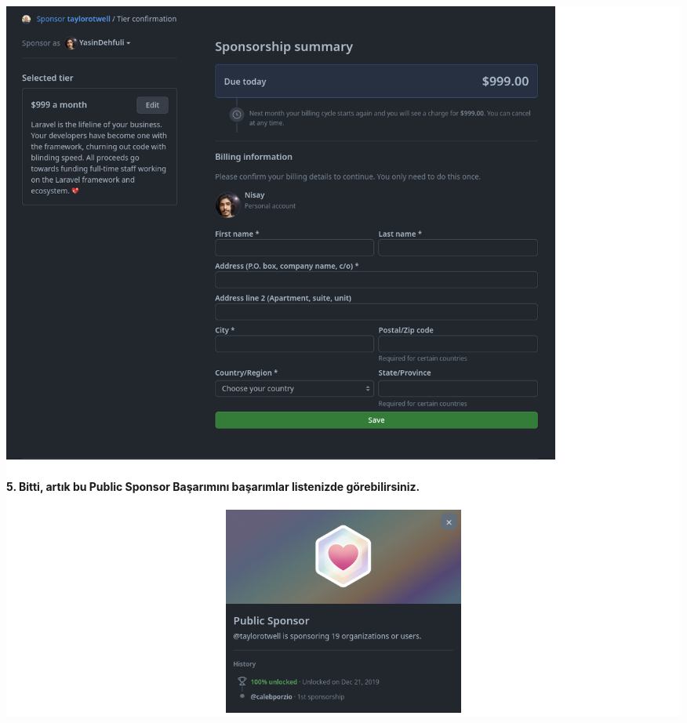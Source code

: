 <img width="700" src="../img/public-sponsor/sponsor-step4.png" alt="public-sponsor-step4.png">
</div>

#### 5. Bitti, artık bu Public Sponsor Başarımını başarımlar listenizde görebilirsiniz.

<div align="center">
<img width="300" src="../img/public-sponsor/sponsor-step5.png" alt="public-sponsor-step5.png">